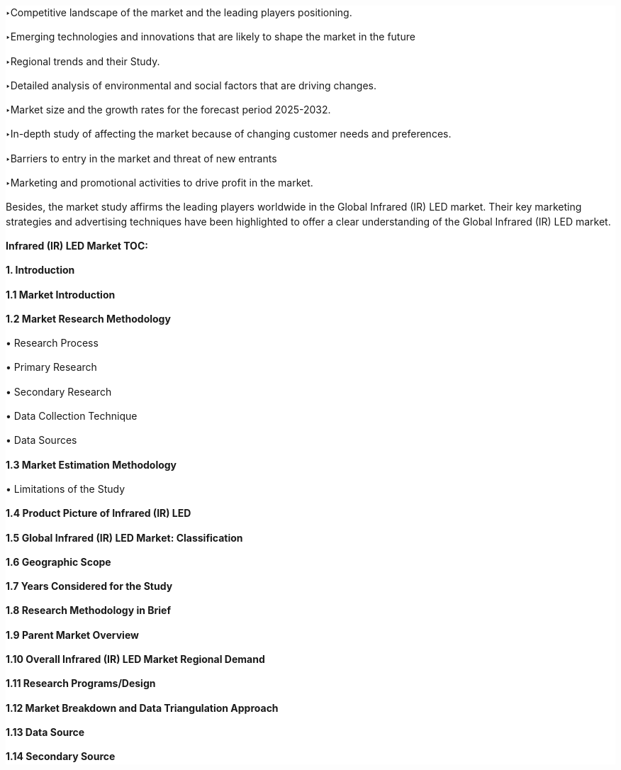 <strong>‣</strong>Competitive landscape of the market and the leading players positioning.

<strong>‣</strong>Emerging technologies and innovations that are likely to shape the market in the future

<strong>‣</strong>Regional trends and their Study.

<strong>‣</strong>Detailed analysis of environmental and social factors that are driving changes.

<strong>‣</strong>Market size and the growth rates for the forecast period 2025-2032.

<strong>‣</strong>In-depth study of affecting the market because of changing customer needs and preferences.

<strong>‣</strong>Barriers to entry in the market and threat of new entrants

<strong>‣</strong>Marketing and promotional activities to drive profit in the market.

Besides, the market study affirms the leading players worldwide in the Global Infrared (IR) LED market. Their key marketing strategies and advertising techniques have been highlighted to offer a clear understanding of the Global Infrared (IR) LED market.

<strong>Infrared (IR) LED Market TOC:</strong>

<strong>1. Introduction</strong>

<strong>1.1 Market Introduction</strong>

<strong>1.2 Market Research Methodology</strong>

• Research Process

• Primary Research

• Secondary Research

• Data Collection Technique

• Data Sources

<strong>1.3 Market Estimation Methodology</strong>

• Limitations of the Study

<strong>1.4 Product Picture of Infrared (IR) LED</strong>

<strong>1.5 Global Infrared (IR) LED Market: Classification</strong>

<strong>1.6 Geographic Scope</strong>

<strong>1.7 Years Considered for the Study</strong>

<strong>1.8 Research Methodology in Brief</strong>

<strong>1.9 Parent Market Overview</strong>

<strong>1.10 Overall Infrared (IR) LED Market Regional Demand</strong>

<strong>1.11 Research Programs/Design</strong>

<strong>1.12 Market Breakdown and Data Triangulation Approach</strong>

<strong>1.13 Data Source</strong>

<strong>1.14 Secondary Source</strong>
